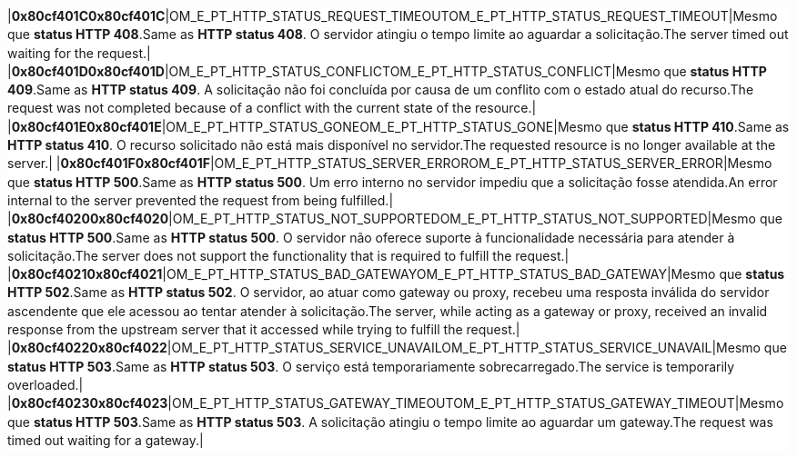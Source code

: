 |<span data-ttu-id="f4950-499">**0x80cf401C**</span><span class="sxs-lookup"><span data-stu-id="f4950-499">**0x80cf401C**</span></span>|<span data-ttu-id="f4950-500">OM_E_PT_HTTP_STATUS_REQUEST_TIMEOUT</span><span class="sxs-lookup"><span data-stu-id="f4950-500">OM_E_PT_HTTP_STATUS_REQUEST_TIMEOUT</span></span>|<span data-ttu-id="f4950-501">Mesmo que **status HTTP 408**.</span><span class="sxs-lookup"><span data-stu-id="f4950-501">Same as **HTTP status 408**.</span></span> <span data-ttu-id="f4950-502">O servidor atingiu o tempo limite ao aguardar a solicitação.</span><span class="sxs-lookup"><span data-stu-id="f4950-502">The server timed out waiting for the request.</span></span>|
|<span data-ttu-id="f4950-503">**0x80cf401D**</span><span class="sxs-lookup"><span data-stu-id="f4950-503">**0x80cf401D**</span></span>|<span data-ttu-id="f4950-504">OM_E_PT_HTTP_STATUS_CONFLICT</span><span class="sxs-lookup"><span data-stu-id="f4950-504">OM_E_PT_HTTP_STATUS_CONFLICT</span></span>|<span data-ttu-id="f4950-505">Mesmo que **status HTTP 409**.</span><span class="sxs-lookup"><span data-stu-id="f4950-505">Same as **HTTP status 409**.</span></span> <span data-ttu-id="f4950-506">A solicitação não foi concluída por causa de um conflito com o estado atual do recurso.</span><span class="sxs-lookup"><span data-stu-id="f4950-506">The request was not completed because of a conflict with the current state of the resource.</span></span>|
|<span data-ttu-id="f4950-507">**0x80cf401E**</span><span class="sxs-lookup"><span data-stu-id="f4950-507">**0x80cf401E**</span></span>|<span data-ttu-id="f4950-508">OM_E_PT_HTTP_STATUS_GONE</span><span class="sxs-lookup"><span data-stu-id="f4950-508">OM_E_PT_HTTP_STATUS_GONE</span></span>|<span data-ttu-id="f4950-509">Mesmo que **status HTTP 410**.</span><span class="sxs-lookup"><span data-stu-id="f4950-509">Same as **HTTP status 410**.</span></span> <span data-ttu-id="f4950-510">O recurso solicitado não está mais disponível no servidor.</span><span class="sxs-lookup"><span data-stu-id="f4950-510">The requested resource is no longer available at the server.</span></span>|
|<span data-ttu-id="f4950-511">**0x80cf401F**</span><span class="sxs-lookup"><span data-stu-id="f4950-511">**0x80cf401F**</span></span>|<span data-ttu-id="f4950-512">OM_E_PT_HTTP_STATUS_SERVER_ERROR</span><span class="sxs-lookup"><span data-stu-id="f4950-512">OM_E_PT_HTTP_STATUS_SERVER_ERROR</span></span>|<span data-ttu-id="f4950-513">Mesmo que **status HTTP 500**.</span><span class="sxs-lookup"><span data-stu-id="f4950-513">Same as **HTTP status 500**.</span></span> <span data-ttu-id="f4950-514">Um erro interno no servidor impediu que a solicitação fosse atendida.</span><span class="sxs-lookup"><span data-stu-id="f4950-514">An error internal to the server prevented the request from being fulfilled.</span></span>|
|<span data-ttu-id="f4950-515">**0x80cf4020**</span><span class="sxs-lookup"><span data-stu-id="f4950-515">**0x80cf4020**</span></span>|<span data-ttu-id="f4950-516">OM_E_PT_HTTP_STATUS_NOT_SUPPORTED</span><span class="sxs-lookup"><span data-stu-id="f4950-516">OM_E_PT_HTTP_STATUS_NOT_SUPPORTED</span></span>|<span data-ttu-id="f4950-517">Mesmo que **status HTTP 500**.</span><span class="sxs-lookup"><span data-stu-id="f4950-517">Same as **HTTP status 500**.</span></span> <span data-ttu-id="f4950-518">O servidor não oferece suporte à funcionalidade necessária para atender à solicitação.</span><span class="sxs-lookup"><span data-stu-id="f4950-518">The server does not support the functionality that is required to fulfill the request.</span></span>|
|<span data-ttu-id="f4950-519">**0x80cf4021**</span><span class="sxs-lookup"><span data-stu-id="f4950-519">**0x80cf4021**</span></span>|<span data-ttu-id="f4950-520">OM_E_PT_HTTP_STATUS_BAD_GATEWAY</span><span class="sxs-lookup"><span data-stu-id="f4950-520">OM_E_PT_HTTP_STATUS_BAD_GATEWAY</span></span>|<span data-ttu-id="f4950-521">Mesmo que **status HTTP 502**.</span><span class="sxs-lookup"><span data-stu-id="f4950-521">Same as **HTTP status 502**.</span></span> <span data-ttu-id="f4950-522">O servidor, ao atuar como gateway ou proxy, recebeu uma resposta inválida do servidor ascendente que ele acessou ao tentar atender à solicitação.</span><span class="sxs-lookup"><span data-stu-id="f4950-522">The server, while acting as a gateway or proxy, received an invalid response from the upstream server that it accessed while trying to fulfill the request.</span></span>|
|<span data-ttu-id="f4950-523">**0x80cf4022**</span><span class="sxs-lookup"><span data-stu-id="f4950-523">**0x80cf4022**</span></span>|<span data-ttu-id="f4950-524">OM_E_PT_HTTP_STATUS_SERVICE_UNAVAIL</span><span class="sxs-lookup"><span data-stu-id="f4950-524">OM_E_PT_HTTP_STATUS_SERVICE_UNAVAIL</span></span>|<span data-ttu-id="f4950-525">Mesmo que **status HTTP 503**.</span><span class="sxs-lookup"><span data-stu-id="f4950-525">Same as **HTTP status 503**.</span></span> <span data-ttu-id="f4950-526">O serviço está temporariamente sobrecarregado.</span><span class="sxs-lookup"><span data-stu-id="f4950-526">The service is temporarily overloaded.</span></span>|
|<span data-ttu-id="f4950-527">**0x80cf4023**</span><span class="sxs-lookup"><span data-stu-id="f4950-527">**0x80cf4023**</span></span>|<span data-ttu-id="f4950-528">OM_E_PT_HTTP_STATUS_GATEWAY_TIMEOUT</span><span class="sxs-lookup"><span data-stu-id="f4950-528">OM_E_PT_HTTP_STATUS_GATEWAY_TIMEOUT</span></span>|<span data-ttu-id="f4950-529">Mesmo que **status HTTP 503**.</span><span class="sxs-lookup"><span data-stu-id="f4950-529">Same as **HTTP status 503**.</span></span> <span data-ttu-id="f4950-530">A solicitação atingiu o tempo limite ao aguardar um gateway.</span><span class="sxs-lookup"><span data-stu-id="f4950-530">The request was timed out waiting for a gateway.</span></span>|